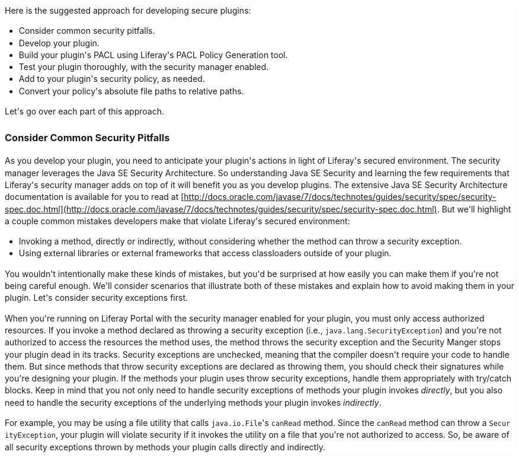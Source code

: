 Here is the suggested approach for developing secure plugins: 

- Consider common security pitfalls.
- Develop your plugin. 
- Build your plugin's PACL using Liferay's PACL Policy Generation tool. 
- Test your plugin thoroughly, with the security manager enabled. 
- Add to your plugin's security policy, as needed.
- Convert your policy's absolute file paths to relative paths. 

Let's go over each part of this approach. 

### Consider Common Security Pitfalls [](id=consider-common-security-pitfalls-liferay-portal-6-2-dev-guide-11-en)

As you develop your plugin, you need to anticipate your plugin's actions in
light of Liferay's secured environment. The security manager leverages the Java
SE Security Architecture. So understanding Java SE Security and learning the few
requirements that Liferay's security manager adds on top of it will benefit you
as you develop plugins. The extensive Java SE Security Architecture
documentation is available for you to read at
[http://docs.oracle.com/javase/7/docs/technotes/guides/security/spec/security-spec.doc.html](http://docs.oracle.com/javase/7/docs/technotes/guides/security/spec/security-spec.doc.html).
But we'll highlight a couple common mistakes developers make that violate
Liferay's secured environment: 

- Invoking a method, directly or indirectly, without considering whether the
  method can throw a security exception.
- Using external libraries or external frameworks that access classloaders
  outside of your plugin.  

You wouldn't intentionally make these kinds of mistakes, but you'd be surprised
at how easily you can make them if you're not being careful enough. We'll
consider scenarios that illustrate both of these mistakes and explain how to
avoid making them in your plugin. Let's consider security exceptions first. 

When you're running on Liferay Portal with the security manager enabled for your
plugin, you must only access authorized resources. If you invoke a method
declared as throwing a security exception (i.e., `java.lang.SecurityException`)
and you're not authorized to access the resources the method uses, the method
throws the security exception and the Security Manger stops your plugin dead in
its tracks. Security exceptions are unchecked, meaning that the compiler doesn't
require your code to handle them. But since methods that throw security
exceptions are declared as throwing them, you should check their signatures
while you're designing your plugin. If the methods your plugin uses throw
security exceptions, handle them appropriately with try/catch blocks. Keep in
mind that you not only need to handle security exceptions of methods your plugin
invokes *directly*, but you also need to handle the security exceptions of the
underlying methods your plugin invokes *indirectly*. 

For example, you may be using a file utility that calls `java.io.File`'s
`canRead` method. Since the `canRead` method can throw a `SecurityException`,
your plugin will violate security if it invokes the utility on a file that
you're not authorized to access. So, be aware of all security exceptions thrown
by methods your plugin calls directly and indirectly.
